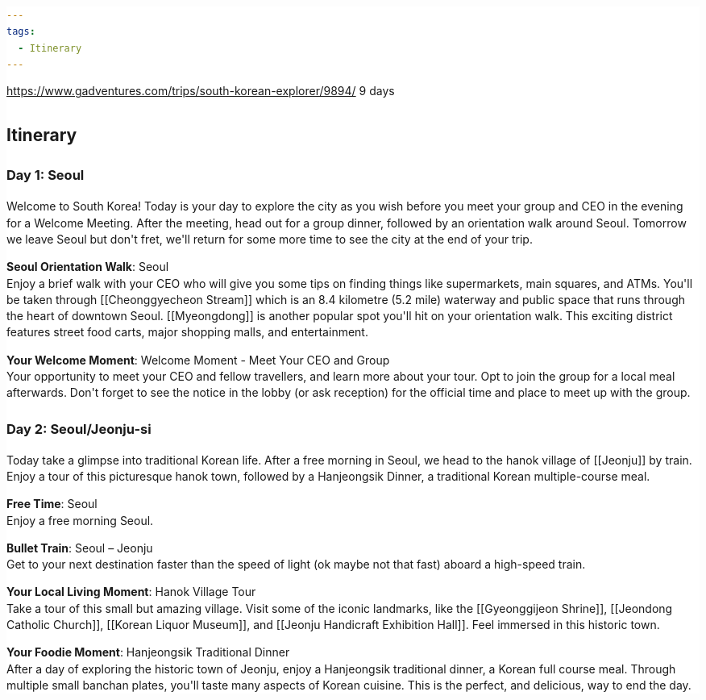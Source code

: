 ```yaml
---
tags:
  - Itinerary
---
```


<https://www.gadventures.com/trips/south-korean-explorer/9894/>
9 days

## Itinerary

### Day 1: Seoul

Welcome to South Korea! Today is your day to explore the city as you wish before you meet your group and CEO in the evening for a Welcome Meeting. After the meeting, head out for a group dinner, followed by an orientation walk around Seoul. Tomorrow we leave Seoul but don't fret, we'll return for some more time to see the city at the end of your trip.

**Seoul Orientation Walk**: Seoul  
Enjoy a brief walk with your CEO who will give you some tips on finding things like supermarkets, main squares, and ATMs. You'll be taken through [[Cheonggyecheon Stream]] which is an 8.4 kilometre (5.2 mile) waterway and public space that runs through the heart of downtown Seoul. [[Myeongdong]] is another popular spot you'll hit on your orientation walk. This exciting district features street food carts, major shopping malls, and entertainment.

**Your Welcome Moment**: Welcome Moment - Meet Your CEO and Group  
Your opportunity to meet your CEO and fellow travellers, and learn more about your tour. Opt to join the group for a local meal afterwards. Don't forget to see the notice in the lobby (or ask reception) for the official time and place to meet up with the group.

### Day 2: Seoul/Jeonju-si

Today take a glimpse into traditional Korean life. After a free morning in Seoul, we head to the hanok village of [[Jeonju]] by train. Enjoy a tour of this picturesque hanok town, followed by a Hanjeongsik Dinner, a traditional Korean multiple-course meal.

**Free Time**: Seoul  
Enjoy a free morning Seoul.

**Bullet Train**: Seoul – Jeonju  
Get to your next destination faster than the speed of light (ok maybe not that fast) aboard a high-speed train.

**Your Local Living Moment**: Hanok Village Tour  
Take a tour of this small but amazing village. Visit some of the iconic landmarks, like the [[Gyeonggijeon Shrine]], [[Jeondong Catholic Church]], [[Korean Liquor Museum]], and [[Jeonju Handicraft Exhibition Hall]]. Feel immersed in this historic town.

**Your Foodie Moment**: Hanjeongsik Traditional Dinner  
After a day of exploring the historic town of Jeonju, enjoy a Hanjeongsik traditional dinner, a Korean full course meal. Through multiple small banchan plates, you'll taste many aspects of Korean cuisine. This is the perfect, and delicious, way to end the day.
